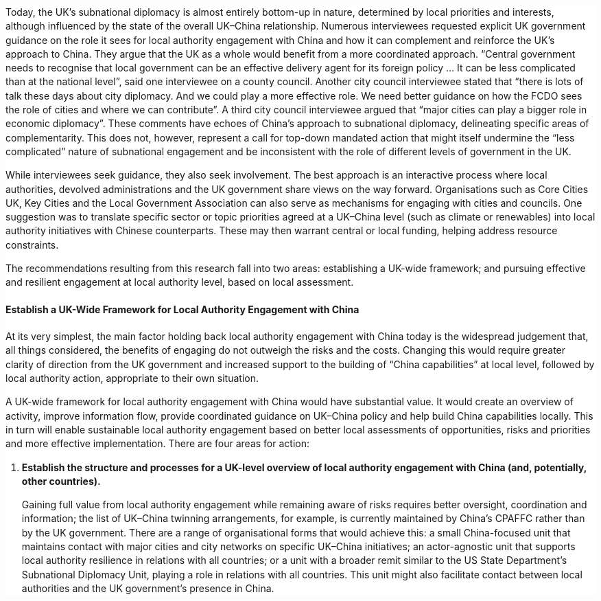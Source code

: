 Today, the UK’s subnational diplomacy is almost entirely bottom-up in nature, determined by local priorities and interests, although influenced by the state of the overall UK–China relationship. Numerous interviewees requested explicit UK government guidance on the role it sees for local authority engagement with China and how it can complement and reinforce the UK’s approach to China. They argue that the UK as a whole would benefit from a more coordinated approach. “Central government needs to recognise that local government can be an effective delivery agent for its foreign policy … It can be less complicated than at the national level”, said one interviewee on a county council. Another city council interviewee stated that “there is lots of talk these days about city diplomacy. And we could play a more effective role. We need better guidance on how the FCDO sees the role of cities and where we can contribute”. A third city council interviewee argued that “major cities can play a bigger role in economic diplomacy”. These comments have echoes of China’s approach to subnational diplomacy, delineating specific areas of complementarity. This does not, however, represent a call for top-down mandated action that might itself undermine the “less complicated” nature of subnational engagement and be inconsistent with the role of different levels of government in the UK.

While interviewees seek guidance, they also seek involvement. The best approach is an interactive process where local authorities, devolved administrations and the UK government share views on the way forward. Organisations such as Core Cities UK, Key Cities and the Local Government Association can also serve as mechanisms for engaging with cities and councils. One suggestion was to translate specific sector or topic priorities agreed at a UK–China level (such as climate or renewables) into local authority initiatives with Chinese counterparts. These may then warrant central or local funding, helping address resource constraints.

The recommendations resulting from this research fall into two areas: establishing a UK-wide framework; and pursuing effective and resilient engagement at local authority level, based on local assessment.

#### Establish a UK-Wide Framework for Local Authority Engagement with China

At its very simplest, the main factor holding back local authority engagement with China today is the widespread judgement that, all things considered, the benefits of engaging do not outweigh the risks and the costs. Changing this would require greater clarity of direction from the UK government and increased support to the building of “China capabilities” at local level, followed by local authority action, appropriate to their own situation.

A UK-wide framework for local authority engagement with China would have substantial value. It would create an overview of activity, improve information flow, provide coordinated guidance on UK–China policy and help build China capabilities locally. This in turn will enable sustainable local authority engagement based on better local assessments of opportunities, risks and priorities and more effective implementation. There are four areas for action:

1. __Establish the structure and processes for a UK-level overview of local authority engagement with China (and, potentially, other countries).__

   Gaining full value from local authority engagement while remaining aware of risks requires better oversight, coordination and information; the list of UK–China twinning arrangements, for example, is currently maintained by China’s CPAFFC rather than by the UK government. There are a range of organisational forms that would achieve this: a small China-focused unit that maintains contact with major cities and city networks on specific UK–China initiatives; an actor-agnostic unit that supports local authority resilience in relations with all countries; or a unit with a broader remit similar to the US State Department’s Subnational Diplomacy Unit, playing a role in relations with all countries. This unit might also facilitate contact between local authorities and the UK government’s presence in China.
